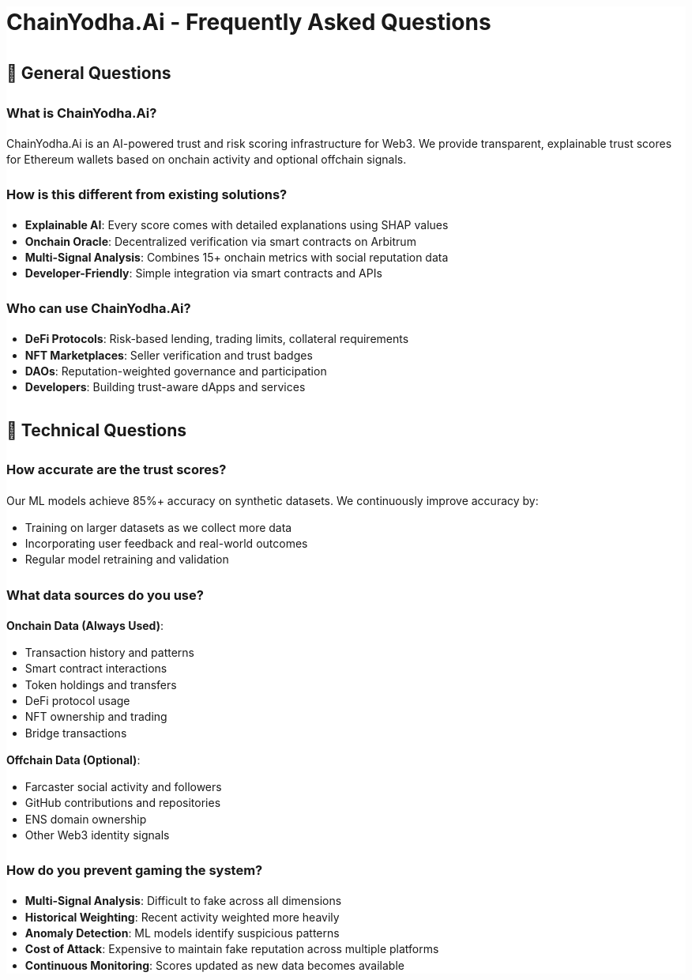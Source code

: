 # ChainYodha.Ai - Frequently Asked Questions

## 🤔 General Questions

### What is ChainYodha.Ai?
ChainYodha.Ai is an AI-powered trust and risk scoring infrastructure for Web3. We provide transparent, explainable trust scores for Ethereum wallets based on onchain activity and optional offchain signals.

### How is this different from existing solutions?
- **Explainable AI**: Every score comes with detailed explanations using SHAP values
- **Onchain Oracle**: Decentralized verification via smart contracts on Arbitrum
- **Multi-Signal Analysis**: Combines 15+ onchain metrics with social reputation data
- **Developer-Friendly**: Simple integration via smart contracts and APIs

### Who can use ChainYodha.Ai?
- **DeFi Protocols**: Risk-based lending, trading limits, collateral requirements
- **NFT Marketplaces**: Seller verification and trust badges
- **DAOs**: Reputation-weighted governance and participation
- **Developers**: Building trust-aware dApps and services

## 🔬 Technical Questions

### How accurate are the trust scores?
Our ML models achieve 85%+ accuracy on synthetic datasets. We continuously improve accuracy by:
- Training on larger datasets as we collect more data
- Incorporating user feedback and real-world outcomes
- Regular model retraining and validation

### What data sources do you use?
**Onchain Data (Always Used)**:
- Transaction history and patterns
- Smart contract interactions
- Token holdings and transfers
- DeFi protocol usage
- NFT ownership and trading
- Bridge transactions

**Offchain Data (Optional)**:
- Farcaster social activity and followers
- GitHub contributions and repositories
- ENS domain ownership
- Other Web3 identity signals

### How do you prevent gaming the system?
- **Multi-Signal Analysis**: Difficult to fake across all dimensions
- **Historical Weighting**: Recent activity weighted more heavily
- **Anomaly Detection**: ML models identify suspicious patterns
- **Cost of Attack**: Expensive to maintain fake reputation across multiple platforms
- **Continuous Monitoring**: Scores updated as new data becomes available
